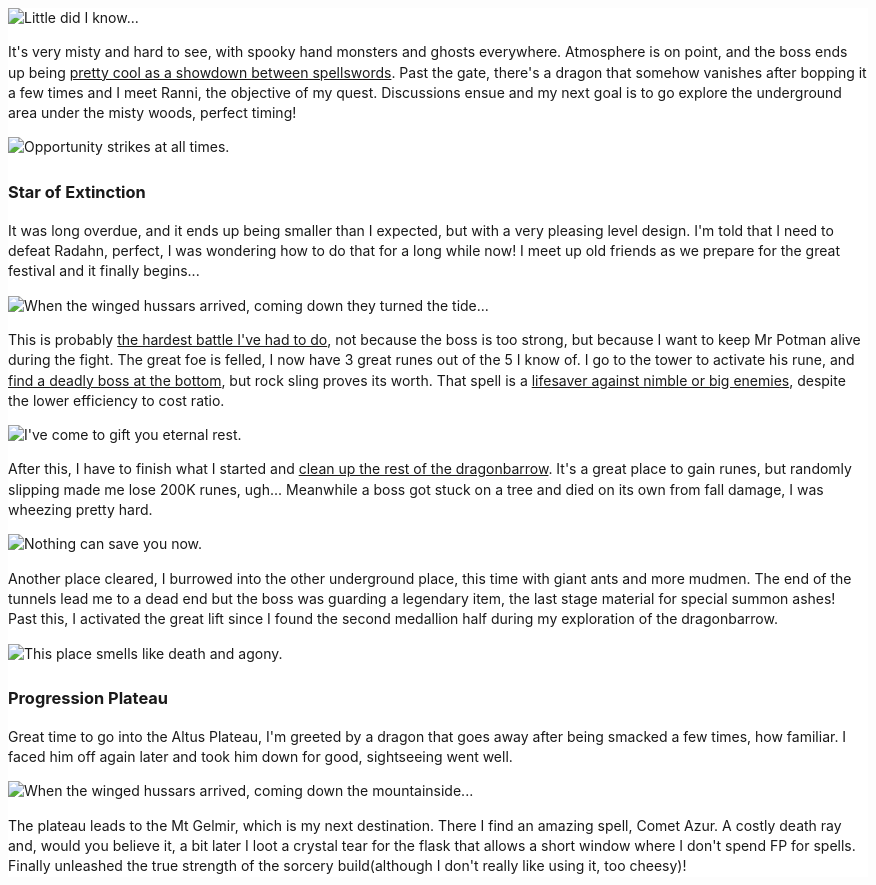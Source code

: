 ![Little did I know...](j3)

It's very misty and hard to see, with spooky hand monsters and ghosts everywhere. Atmosphere is on point, and the boss ends up being [pretty cool as a showdown between spellswords](https://youtu.be/1H1W0HXEiqg). Past the gate, there's a dragon that somehow vanishes after bopping it a few times and I meet Ranni, the objective of my quest. Discussions ensue and my next goal is to go explore the underground area under the misty woods, perfect timing!

![Opportunity strikes at all times.](j4)

### Star of Extinction

It was long overdue, and it ends up being smaller than I expected, but with a very pleasing level design. I'm told that I need to defeat Radahn, perfect, I was wondering how to do that for a long while now! I meet up old friends as we prepare for the great festival and it finally begins...

![When the winged hussars arrived, coming down they turned the tide...](k1)

This is probably [the hardest battle I've had to do](https://youtu.be/h-z9V0a-z54), not because the boss is too strong, but because I want to keep Mr Potman alive during the fight. The great foe is felled, I now have 3 great runes out of the 5 I know of. I go to the tower to activate his rune, and [find a deadly boss at the bottom](https://youtu.be/7XDBlnLTy3Y), but rock sling proves its worth. That spell is a [lifesaver against nimble or big enemies](https://youtu.be/SiLbO_NDPWs), despite the lower efficiency to cost ratio.

![I've come to gift you eternal rest.](k2)

After this, I have to finish what I started and [clean up the rest of the dragonbarrow](https://youtu.be/g_tOZQuloU8). It's a great place to gain runes, but randomly slipping made me lose 200K runes, ugh... Meanwhile a boss got stuck on a tree and died on its own from fall damage, I was wheezing pretty hard.

![Nothing can save you now.](k3)

Another place cleared, I burrowed into the other underground place, this time with giant ants and more mudmen. The end of the tunnels lead me to a dead end but the boss was guarding a legendary item, the last stage material for special summon ashes! Past this, I activated the great lift since I found the second medallion half during my exploration of the dragonbarrow.

![This place smells like death and agony.](k4)

### Progression Plateau

Great time to go into the Altus Plateau, I'm greeted by a dragon that goes away after being smacked a few times, how familiar. I faced him off again later and took him down for good, sightseeing went well.

![When the winged hussars arrived, coming down the mountainside...](l1)

The plateau leads to the Mt Gelmir, which is my next destination. There I find an amazing spell, Comet Azur. A costly death ray and, would you believe it, a bit later I loot a crystal tear for the flask that allows a short window where I don't spend FP for spells. Finally unleashed the true strength of the sorcery build(although I don't really like using it, too cheesy)!
